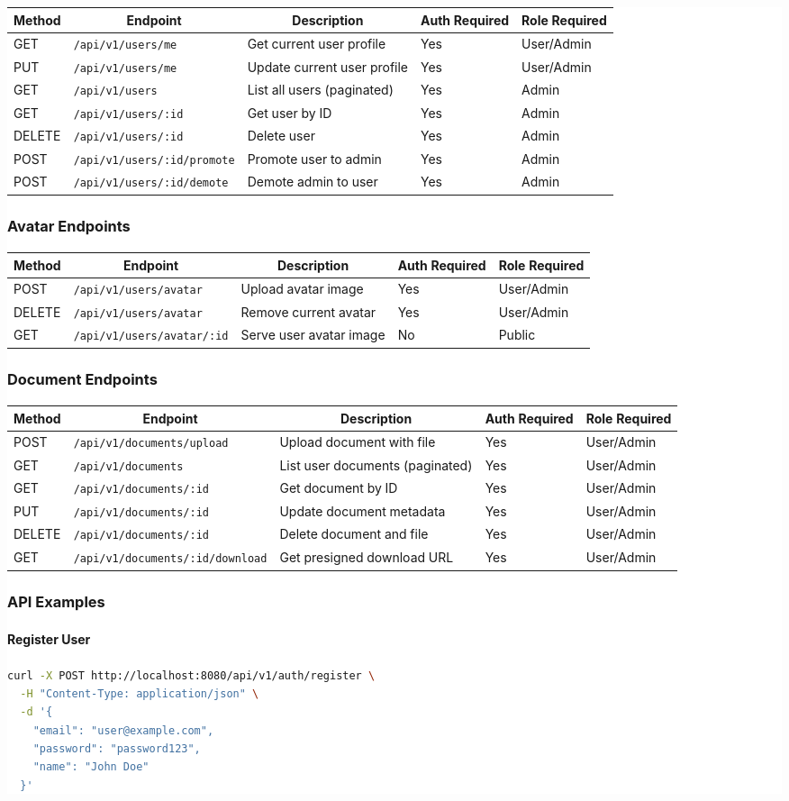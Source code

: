 | Method | Endpoint | Description | Auth Required | Role Required |
|--------|----------|-------------|---------------|---------------|
| GET | `/api/v1/users/me` | Get current user profile | Yes | User/Admin |
| PUT | `/api/v1/users/me` | Update current user profile | Yes | User/Admin |
| GET | `/api/v1/users` | List all users (paginated) | Yes | Admin |
| GET | `/api/v1/users/:id` | Get user by ID | Yes | Admin |
| DELETE | `/api/v1/users/:id` | Delete user | Yes | Admin |
| POST | `/api/v1/users/:id/promote` | Promote user to admin | Yes | Admin |
| POST | `/api/v1/users/:id/demote` | Demote admin to user | Yes | Admin |

### Avatar Endpoints

| Method | Endpoint | Description | Auth Required | Role Required |
|--------|----------|-------------|---------------|---------------|
| POST | `/api/v1/users/avatar` | Upload avatar image | Yes | User/Admin |
| DELETE | `/api/v1/users/avatar` | Remove current avatar | Yes | User/Admin |
| GET | `/api/v1/users/avatar/:id` | Serve user avatar image | No | Public |

### Document Endpoints

| Method | Endpoint | Description | Auth Required | Role Required |
|--------|----------|-------------|---------------|---------------|
| POST | `/api/v1/documents/upload` | Upload document with file | Yes | User/Admin |
| GET | `/api/v1/documents` | List user documents (paginated) | Yes | User/Admin |
| GET | `/api/v1/documents/:id` | Get document by ID | Yes | User/Admin |
| PUT | `/api/v1/documents/:id` | Update document metadata | Yes | User/Admin |
| DELETE | `/api/v1/documents/:id` | Delete document and file | Yes | User/Admin |
| GET | `/api/v1/documents/:id/download` | Get presigned download URL | Yes | User/Admin |

### API Examples

#### Register User
```bash
curl -X POST http://localhost:8080/api/v1/auth/register \
  -H "Content-Type: application/json" \
  -d '{
    "email": "user@example.com",
    "password": "password123",
    "name": "John Doe"
  }'
```
